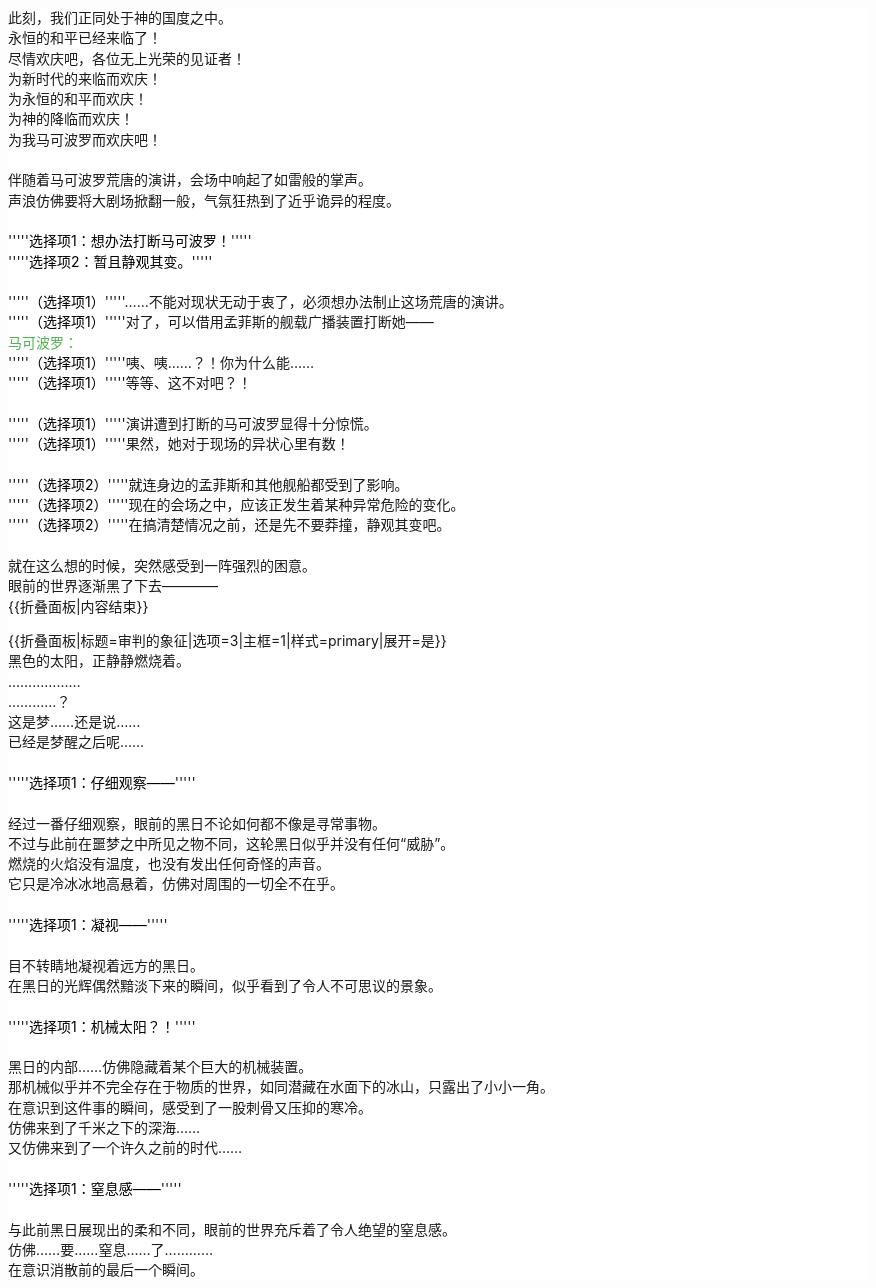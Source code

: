 此刻，我们正同处于神的国度之中。<br>
永恒的和平已经来临了！<br>
尽情欢庆吧，各位无上光荣的见证者！<br>
为新时代的来临而欢庆！<br>
为永恒的和平而欢庆！<br>
为神的降临而欢庆！<br>
为我马可波罗而欢庆吧！<br>
<br>
伴随着马可波罗荒唐的演讲，会场中响起了如雷般的掌声。<br>
声浪仿佛要将大剧场掀翻一般，气氛狂热到了近乎诡异的程度。<br>
<br>
'''''<span style="color:black;">选择项1：想办法打断马可波罗！</span>'''''<br>
'''''<span style="color:black;">选择项2：暂且静观其变。</span>'''''<br>
<br>
'''''<span style="color:black;">（选择项1）</span>'''''……不能对现状无动于衷了，必须想办法制止这场荒唐的演讲。<br>
'''''<span style="color:black;">（选择项1）</span>'''''对了，可以借用孟菲斯的舰载广播装置打断她——<br>
<span style="color:#4eb24e;">马可波罗：</span><br>
'''''<span style="color:black;">（选择项1）</span>'''''咦、咦……？！你为什么能……<br>
'''''<span style="color:black;">（选择项1）</span>'''''等等、这不对吧？！<br>
<br>
'''''<span style="color:black;">（选择项1）</span>'''''演讲遭到打断的马可波罗显得十分惊慌。<br>
'''''<span style="color:black;">（选择项1）</span>'''''果然，她对于现场的异状心里有数！<br>
<br>
'''''<span style="color:black;">（选择项2）</span>'''''就连身边的孟菲斯和其他舰船都受到了影响。<br>
'''''<span style="color:black;">（选择项2）</span>'''''现在的会场之中，应该正发生着某种异常危险的变化。<br>
'''''<span style="color:black;">（选择项2）</span>'''''在搞清楚情况之前，还是先不要莽撞，静观其变吧。<br>
<br>
就在这么想的时候，突然感受到一阵强烈的困意。<br>
眼前的世界逐渐黑了下去————<br>
{{折叠面板|内容结束}}

{{折叠面板|标题=审判的象征|选项=3|主框=1|样式=primary|展开=是}}
<br>
黑色的太阳，正静静燃烧着。<br>
………………<br>
…………？<br>
这是梦……还是说……<br>
已经是梦醒之后呢……<br>
<br>
'''''<span style="color:black;">选择项1：仔细观察——</span>'''''<br>
<br>
经过一番仔细观察，眼前的黑日不论如何都不像是寻常事物。<br>
不过与此前在噩梦之中所见之物不同，这轮黑日似乎并没有任何“威胁”。<br>
燃烧的火焰没有温度，也没有发出任何奇怪的声音。<br>
它只是冷冰冰地高悬着，仿佛对周围的一切全不在乎。<br>
<br>
'''''<span style="color:black;">选择项1：凝视——</span>'''''<br>
<br>
目不转睛地凝视着远方的黑日。<br>
在黑日的光辉偶然黯淡下来的瞬间，似乎看到了令人不可思议的景象。<br>
<br>
'''''<span style="color:black;">选择项1：机械太阳？！</span>'''''<br>
<br>
黑日的内部……仿佛隐藏着某个巨大的机械装置。<br>
那机械似乎并不完全存在于物质的世界，如同潜藏在水面下的冰山，只露出了小小一角。<br>
在意识到这件事的瞬间，感受到了一股刺骨又压抑的寒冷。<br>
仿佛来到了千米之下的深海……<br>
又仿佛来到了一个许久之前的时代……<br>
<br>
'''''<span style="color:black;">选择项1：窒息感——</span>'''''<br>
<br>
与此前黑日展现出的柔和不同，眼前的世界充斥着了令人绝望的窒息感。<br>
仿佛……要……窒息……了…………<br>
在意识消散前的最后一个瞬间。<br>